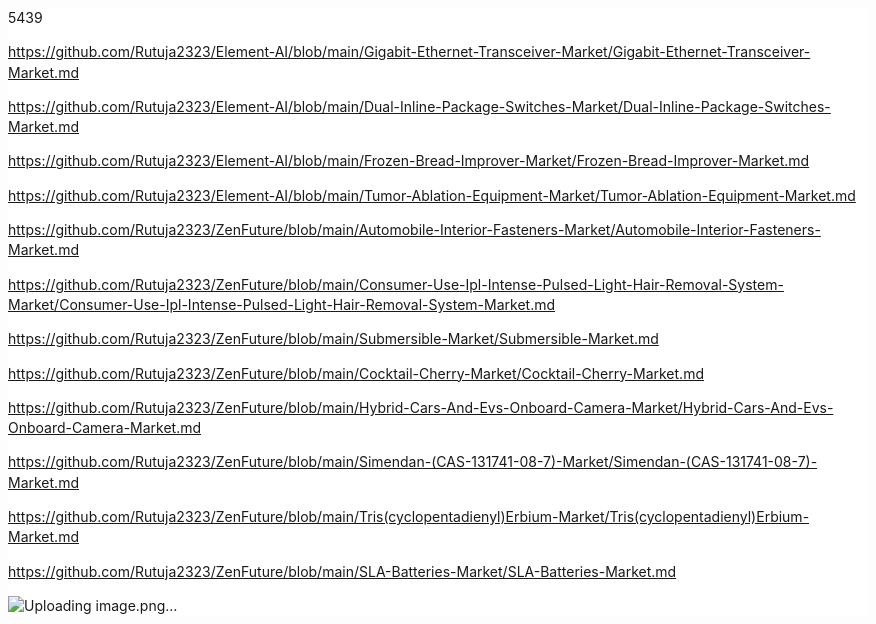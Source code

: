5439</p><p><a href="https://github.com/Rutuja2323/Element-AI/blob/main/Gigabit-Ethernet-Transceiver-Market/Gigabit-Ethernet-Transceiver-Market.md">https://github.com/Rutuja2323/Element-AI/blob/main/Gigabit-Ethernet-Transceiver-Market/Gigabit-Ethernet-Transceiver-Market.md</a></p><p><a href="https://github.com/Rutuja2323/Element-AI/blob/main/Dual-Inline-Package-Switches-Market/Dual-Inline-Package-Switches-Market.md">https://github.com/Rutuja2323/Element-AI/blob/main/Dual-Inline-Package-Switches-Market/Dual-Inline-Package-Switches-Market.md</a></p><p><a href="https://github.com/Rutuja2323/Element-AI/blob/main/Frozen-Bread-Improver-Market/Frozen-Bread-Improver-Market.md">https://github.com/Rutuja2323/Element-AI/blob/main/Frozen-Bread-Improver-Market/Frozen-Bread-Improver-Market.md</a></p><p><a href="https://github.com/Rutuja2323/Element-AI/blob/main/Tumor-Ablation-Equipment-Market/Tumor-Ablation-Equipment-Market.md">https://github.com/Rutuja2323/Element-AI/blob/main/Tumor-Ablation-Equipment-Market/Tumor-Ablation-Equipment-Market.md</a></p><p><a href="https://github.com/Rutuja2323/ZenFuture/blob/main/Automobile-Interior-Fasteners-Market/Automobile-Interior-Fasteners-Market.md">https://github.com/Rutuja2323/ZenFuture/blob/main/Automobile-Interior-Fasteners-Market/Automobile-Interior-Fasteners-Market.md</a></p><p><a href="https://github.com/Rutuja2323/ZenFuture/blob/main/Consumer-Use-Ipl-Intense-Pulsed-Light-Hair-Removal-System-Market/Consumer-Use-Ipl-Intense-Pulsed-Light-Hair-Removal-System-Market.md">https://github.com/Rutuja2323/ZenFuture/blob/main/Consumer-Use-Ipl-Intense-Pulsed-Light-Hair-Removal-System-Market/Consumer-Use-Ipl-Intense-Pulsed-Light-Hair-Removal-System-Market.md</a></p><p><a href="https://github.com/Rutuja2323/ZenFuture/blob/main/Submersible-Market/Submersible-Market.md">https://github.com/Rutuja2323/ZenFuture/blob/main/Submersible-Market/Submersible-Market.md</a></p><p><a href="https://github.com/Rutuja2323/ZenFuture/blob/main/Cocktail-Cherry-Market/Cocktail-Cherry-Market.md">https://github.com/Rutuja2323/ZenFuture/blob/main/Cocktail-Cherry-Market/Cocktail-Cherry-Market.md</a></p><p><a href="https://github.com/Rutuja2323/ZenFuture/blob/main/Hybrid-Cars-And-Evs-Onboard-Camera-Market/Hybrid-Cars-And-Evs-Onboard-Camera-Market.md">https://github.com/Rutuja2323/ZenFuture/blob/main/Hybrid-Cars-And-Evs-Onboard-Camera-Market/Hybrid-Cars-And-Evs-Onboard-Camera-Market.md</a></p><p><a href="https://github.com/Rutuja2323/ZenFuture/blob/main/Simendan-(CAS-131741-08-7)-Market/Simendan-(CAS-131741-08-7)-Market.md">https://github.com/Rutuja2323/ZenFuture/blob/main/Simendan-(CAS-131741-08-7)-Market/Simendan-(CAS-131741-08-7)-Market.md</a></p><p><a href="https://github.com/Rutuja2323/ZenFuture/blob/main/Tris(cyclopentadienyl)Erbium-Market/Tris(cyclopentadienyl)Erbium-Market.md">https://github.com/Rutuja2323/ZenFuture/blob/main/Tris(cyclopentadienyl)Erbium-Market/Tris(cyclopentadienyl)Erbium-Market.md</a></p><p><a href="https://github.com/Rutuja2323/ZenFuture/blob/main/SLA-Batteries-Market/SLA-Batteries-Market.md">https://github.com/Rutuja2323/ZenFuture/blob/main/SLA-Batteries-Market/SLA-Batteries-Market.md</a></p>
![Uploading image.png…]()
